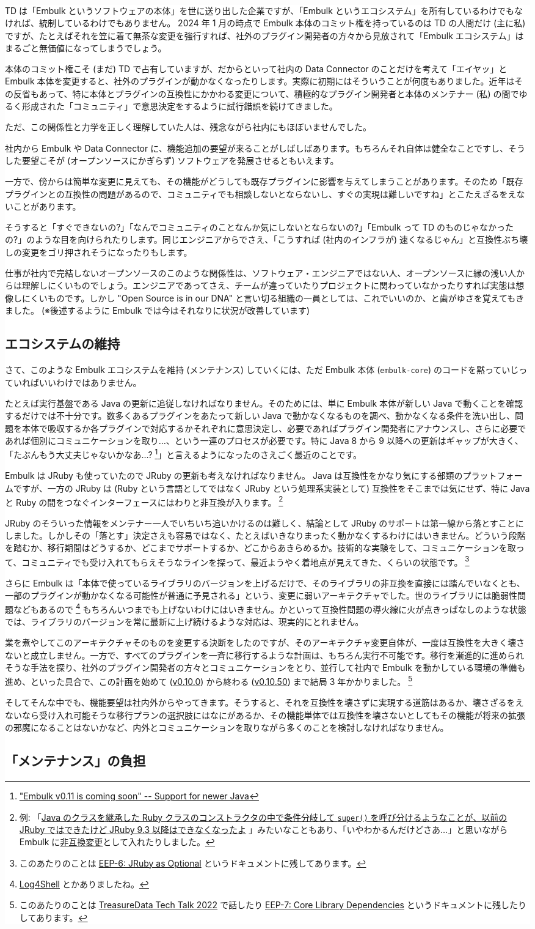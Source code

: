 TD は「Embulk というソフトウェアの本体」を世に送り出した企業ですが、「Embulk というエコシステム」を所有しているわけでもなければ、統制しているわけでもありません。 2024 年 1 月の時点で Embulk 本体のコミット権を持っているのは TD の人間だけ (主に私) ですが、たとえばそれを笠に着て無茶な変更を強行すれば、社外のプラグイン開発者の方々から見放されて「Embulk エコシステム」はまるごと無価値になってしまうでしょう。

本体のコミット権こそ (まだ) TD で占有していますが、だからといって社内の Data Connector のことだけを考えて「エイヤッ」と Embulk 本体を変更すると、社外のプラグインが動かなくなったりします。実際に初期にはそういうことが何度もありました。近年はその反省もあって、特に本体とプラグインの互換性にかかわる変更について、積極的なプラグイン開発者と本体のメンテナー (私) の間でゆるく形成された「コミュニティ」で意思決定をするように試行錯誤を続けてきました。

ただ、この関係性と力学を正しく理解していた人は、残念ながら社内にもほぼいませんでした。

社内から Embulk や Data Connector に、機能追加の要望が来ることがしばしばあります。もちろんそれ自体は健全なことですし、そうした要望こそが (オープンソースにかぎらず) ソフトウェアを発展させるともいえます。

一方で、傍からは簡単な変更に見えても、その機能がどうしても既存プラグインに影響を与えてしまうことがあります。そのため「既存プラグインとの互換性の問題があるので、コミュニティでも相談しないとならないし、すぐの実現は難しいですね」とこたえざるをえないことがあります。

そうすると「すぐできないの?」「なんでコミュニティのことなんか気にしないとならないの?」「Embulk って TD のものじゃなかったの?」のような目を向けられたりします。同じエンジニアからでさえ、「こうすれば (社内のインフラが) 速くなるじゃん」と互換性ぶち壊しの変更をゴリ押されそうになったりもします。

仕事が社内で完結しないオープンソースのこのような関係性は、ソフトウェア・エンジニアではない人、オープンソースに縁の浅い人からは理解しにくいものでしょう。エンジニアであってさえ、チームが違っていたりプロジェクトに関わっていなかったりすれば実態は想像しにくいものです。しかし "Open Source is in our DNA" と言い切る組織の一員としては、これでいいのか、と歯がゆさを覚えてもきました。 (※後述するように Embulk では今はそれなりに状況が改善しています)

エコシステムの維持
-------------------

さて、このような Embulk エコシステムを維持 (メンテナンス) していくには、ただ Embulk 本体 (`embulk-core`) のコードを黙っていじっていればいいわけではありません。

たとえば実行基盤である Java の更新に追従しなければなりません。そのためには、単に Embulk 本体が新しい Java で動くことを確認するだけでは不十分です。数多くあるプラグインをあたって新しい Java で動かなくなるものを調べ、動かなくなる条件を洗い出し、問題を本体で吸収するか各プラグインで対応するかそれぞれに意思決定し、必要であればプラグイン開発者にアナウンスし、さらに必要であれば個別にコミュニケーションを取り…、という一連のプロセスが必要です。特に Java 8 から 9 以降への更新はギャップが大きく、「たぶんもう大丈夫じゃないかなあ…? [^support-for-newer-java]」と言えるようになったのさえごく最近のことです。

[^support-for-newer-java]: ["Embulk v0.11 is coming soon" -- Support for newer Java](https://www.embulk.org/articles/2023/04/13/embulk-v0.11-is-coming-soon.html#support-for-newer-java)

Embulk は JRuby も使っていたので JRuby の更新も考えなければなりません。 Java は互換性をかなり気にする部類のプラットフォームですが、一方の JRuby は (Ruby という言語としてではなく JRuby という処理系実装として) 互換性をそこまでは気にせず、特に Java と Ruby の間をつなぐインターフェースにはわりと非互換が入ります。 [^jruby-constructor]

[^jruby-constructor]: 例: 「[Java のクラスを継承した Ruby クラスのコンストラクタの中で条件分岐して `super()` を呼び分けるようなことが、以前の JRuby ではできたけど JRuby 9.3 以降はできなくなったよ](https://github.com/jruby/jruby/wiki/CallingJavaFromJRuby#subclassing-a-java-class) 」みたいなこともあり、「いやわかるんだけどさあ…」と思いながら Embulk に[非互換変更](https://github.com/embulk/embulk/blob/v0.11.2/embulk-ruby/lib/embulk/error.rb#L6-L49)として入れたりしました。

JRuby のそういった情報をメンテナー一人でいちいち追いかけるのは難しく、結論として JRuby のサポートは第一線から落とすことにしました。しかしその「落とす」決定さえも容易ではなく、たとえばいきなりまったく動かなくするわけにはいきません。どういう段階を踏むか、移行期間はどうするか、どこまでサポートするか、どこからあきらめるか。技術的な実験をして、コミュニケーションを取って、コミュニティでも受け入れてもらえそうなラインを探って、最近ようやく着地点が見えてきた、くらいの状態です。 [^eep-6]

[^eep-6]: このあたりのことは [EEP-6: JRuby as Optional](https://github.com/embulk/embulk/blob/master/docs/eeps/eep-0006.md) というドキュメントに残してあります。

さらに Embulk は「本体で使っているライブラリのバージョンを上げるだけで、そのライブラリの非互換を直接には踏んでいなくとも、一部のプラグインが動かなくなる可能性が普通に予見される」という、変更に弱いアーキテクチャでした。世のライブラリには脆弱性問題などもあるので [^log4shell] もちろんいつまでも上げないわけにはいきません。かといって互換性問題の導火線に火が点きっぱなしのような状態では、ライブラリのバージョンを常に最新に上げ続けるような対応は、現実的にとれません。

[^log4shell]: [Log4Shell](https://ja.wikipedia.org/wiki/Log4Shell) とかありましたね。

業を煮やしてこのアーキテクチャそのものを変更する決断をしたのですが、そのアーキテクチャ変更自体が、一度は互換性を大きく壊さないと成立しません。一方で、すべてのプラグインを一斉に移行するような計画は、もちろん実行不可能です。移行を漸進的に進められそうな手法を探り、社外のプラグイン開発者の方々とコミュニケーションをとり、並行して社内で Embulk を動かしている環境の準備も進め、といった具合で、この計画を始めて ([v0.10.0](https://github.com/embulk/embulk/releases/tag/v0.10.0)) から終わる ([v0.10.50](https://github.com/embulk/embulk/releases/tag/v0.10.50)) まで結局 3 年かかりました。 [^td-tech-talk-2022-eep-7]

[^td-tech-talk-2022-eep-7]: このあたりのことは [TreasureData Tech Talk 2022](https://techplay.jp/event/879660) で話したり [EEP-7: Core Library Dependencies](https://github.com/embulk/embulk/blob/eep-core-library-dependencies/docs/eeps/draft-core-library-dependencies.md) というドキュメントに残したりしてあります。

そしてそんな中でも、機能要望は社内外からやってきます。そうすると、それを互換性を壊さずに実現する道筋はあるか、壊さざるをえないなら受け入れ可能そうな移行プランの選択肢にはなにがあるか、その機能単体では互換性を壊さないとしてもその機能が将来の拡張の邪魔になることはないかなど、内外とコミュニケーションを取りながら多くのことを検討しなければなりません。

「メンテナンス」の負担
-----------------------


[^open-source-llm]: 個人的には、自分が書いたわけでもない多くの文章から学習した結果である言語モデルにおける「ソース (source)」ってなに? というあたりに、そもそも疑問があったりしますが。閑話休題。
[^apache-license-2]: [Apache License 2.0](https://www.apache.org/licenses/LICENSE-2.0) です。
[^td-tech-talk-2022-blog]: このあたりのことも [TreasureData Tech Talk 2022](https://techplay.jp/event/879660) で話したり、その内容を [Embulk in TD, and in the future](https://api-docs.treasuredata.com/blog/embulk-in-td/) というブログに残したりしてあります。
[^closed-development-open-source]: 実はクローズドにまでする必要はありません。オープンはオープンなままで、ライセンスもオープンソースのままで、「開発プロセスはクローズドで上流 (upstream) はあくまで社内です」「プルリクエストは受け付けません」「互換性は保証しません」と宣言するだけでも、この目的にはかないます。
[^presto-fork]: [Presto Software Foundation Launches to Advance Presto Open Source Community](https://www.prweb.com/releases/presto-software-foundation-launches-to-advance-presto-open-source-community-815915772.html)
[^presto-fork-impression]: Presto の件は、個人的には「どこも大変ですよなあ…」と共感しながら見ていました。
[^200-plugins]: そもそも、プラグインがこんなに増殖する前に早く手を付けたかったんですけどね…。
[^class-loader-leak]: 例: Data Connector の中には「REST API サーバーとして 1 つの Java プロセス内で Embulk を繰り返し動かす」というそもそもおかしなアーキテクチャのサービスもあったのですが、これが内部的にメモリリーク ([クラス・ローダーのリーク](https://www.ibm.com/docs/ja/was-nd/8.5.5?topic=cmlp-memory-leaks-in-java-platform-enterprise-edition-applications#ctrb_memleakdetection__title__2)) を起こしていて、いわゆる「修正」で済む範囲では根治不可能とわかったので、このサービス自体をほぼ一から再構築したりしました。
[^persona]: これをずっと続けてると、わりと人格ゆがみそうになります。
[^involved]: 巻き込んだ or 引きずり込んだ、とも言います。
[^free-water]: [「水分活性について ～ 食品の保存性パラメーター ～」](https://www.jfrl.or.jp/information/166) 日本食品分析センター (2003 年 10 月)
[^tomoyo-linux]: [「TOMOYO Linuxに学ぶ説得術」](https://hyoshiok.hatenablog.com/entry/20090704/p1) という、「Linux のメインラインに [TOMOYO Linux](https://ja.wikipedia.org/wiki/TOMOYO_Linux) というセキュリティ機能の提案のやり取りをレビューしてもらった記録」があります。 Embulk とは関係なく、オープンソースのプロジェクトにコミットしたいときに役立つ姿勢が書かれているので、おすすめします。
[^chainer-pytorch]: [Preferred Networks 社が自社開発の Chainer を自社で開発・使用し続けるのをやめて PyTorch に移行した](https://www.preferred.jp/ja/news/pr20191205/)というニュースが数年前にありましたが、その決断をできるのは良いことだなあと思ったものです。
[^users-and-business]: 私がこう考える背景には、「頑張って『オープンソースの Embulk のユーザー』を増やしたり維持したりしても TD のビジネスには特に関係がない」という事情もあります。ですので「Embulk のユーザーを増やす」ために貢献してくれる人が (TD の外に) いてくれるのなら、それ自体は歓迎しています。私からユーザーサポートにまでは手が回りませんが。
[^airbyte-license]: [Airbyte がいわゆる「OSI 認定のオープンソース・ライセンス」を止めてしまった](https://airbyte.com/blog/a-new-license-to-future-proof-the-commoditization-of-data-integration)のは、個人的には残念に思っています。が、彼らが (TD と Embulk の関係とは違って) それ自体でビジネスをしている以上、それはしかたないことかなあ、とも思っています。
